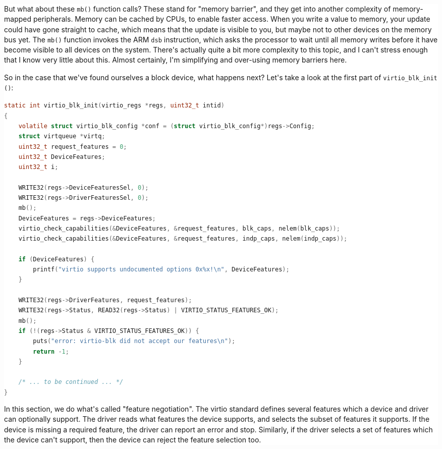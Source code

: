 But what about these `mb()` function calls? These stand for "memory barrier",
and they get into another complexity of memory-mapped peripherals. Memory can be
cached by CPUs, to enable faster access. When you write a value to memory, your
update could have gone straight to cache, which means that the update is visible
to you, but maybe not to other devices on the memory bus yet. The `mb()`
function invokes the ARM `dsb` instruction, which asks the processor to wait
until all memory writes before it have become visible to all devices on the
system. There's actually quite a bit more complexity to this topic, and I can't
stress enough that I know very little about this. Almost certainly, I'm
simplifying and over-using memory barriers here.

So in the case that we've found ourselves a block device, what happens next?
Let's take a look at the first part of `virtio_blk_init()`:

```c
static int virtio_blk_init(virtio_regs *regs, uint32_t intid)
{
	volatile struct virtio_blk_config *conf = (struct virtio_blk_config*)regs->Config;
	struct virtqueue *virtq;
	uint32_t request_features = 0;
	uint32_t DeviceFeatures;
	uint32_t i;
	
	WRITE32(regs->DeviceFeaturesSel, 0);
	WRITE32(regs->DriverFeaturesSel, 0);
	mb();
	DeviceFeatures = regs->DeviceFeatures;
	virtio_check_capabilities(&DeviceFeatures, &request_features, blk_caps, nelem(blk_caps));
	virtio_check_capabilities(&DeviceFeatures, &request_features, indp_caps, nelem(indp_caps));

	if (DeviceFeatures) {
		printf("virtio supports undocumented options 0x%x!\n", DeviceFeatures);
	}

	WRITE32(regs->DriverFeatures, request_features);
	WRITE32(regs->Status, READ32(regs->Status) | VIRTIO_STATUS_FEATURES_OK);
	mb();
	if (!(regs->Status & VIRTIO_STATUS_FEATURES_OK)) {
		puts("error: virtio-blk did not accept our features\n");
		return -1;
	}

	/* ... to be continued ... */
}
```

In this section, we do what's called "feature negotiation". The virtio standard
defines several features which a device and driver can optionally support. The
driver reads what features the device supports, and selects the subset of
features it supports. If the device is missing a required feature, the driver
can report an error and stop. Similarly, if the driver selects a set of features
which the device can't support, then the device can reject the feature selection
too.

